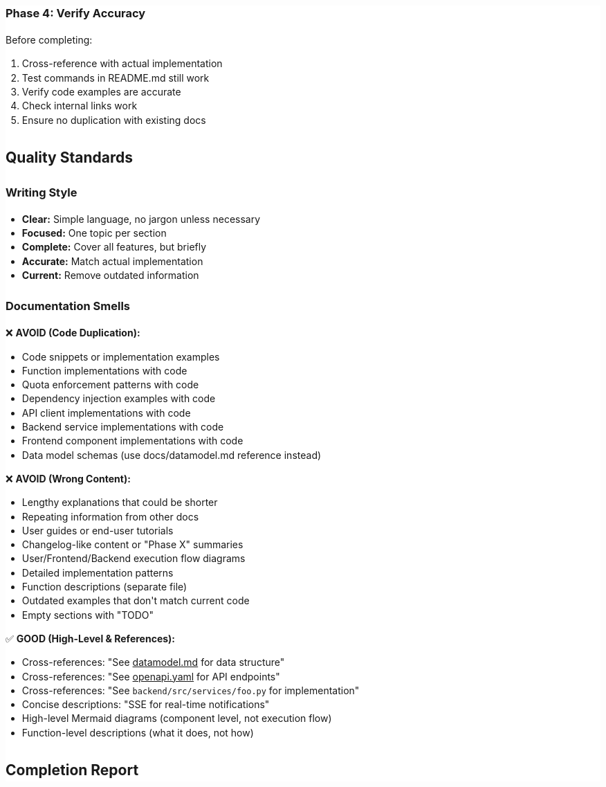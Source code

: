 ### Phase 4: Verify Accuracy

Before completing:
1. Cross-reference with actual implementation
2. Test commands in README.md still work
3. Verify code examples are accurate
4. Check internal links work
5. Ensure no duplication with existing docs

## Quality Standards

### Writing Style
- **Clear:** Simple language, no jargon unless necessary
- **Focused:** One topic per section
- **Complete:** Cover all features, but briefly
- **Accurate:** Match actual implementation
- **Current:** Remove outdated information

### Documentation Smells

❌ **AVOID (Code Duplication):**
- Code snippets or implementation examples
- Function implementations with code
- Quota enforcement patterns with code
- Dependency injection examples with code
- API client implementations with code
- Backend service implementations with code
- Frontend component implementations with code
- Data model schemas (use docs/datamodel.md reference instead)

❌ **AVOID (Wrong Content):**
- Lengthy explanations that could be shorter
- Repeating information from other docs
- User guides or end-user tutorials
- Changelog-like content or "Phase X" summaries
- User/Frontend/Backend execution flow diagrams
- Detailed implementation patterns
- Function descriptions (separate file)
- Outdated examples that don't match current code
- Empty sections with "TODO"

✅ **GOOD (High-Level & References):**
- Cross-references: "See [datamodel.md](datamodel.md) for data structure"
- Cross-references: "See [openapi.yaml](openapi.yaml) for API endpoints"
- Cross-references: "See `backend/src/services/foo.py` for implementation"
- Concise descriptions: "SSE for real-time notifications"
- High-level Mermaid diagrams (component level, not execution flow)
- Function-level descriptions (what it does, not how)

## Completion Report
